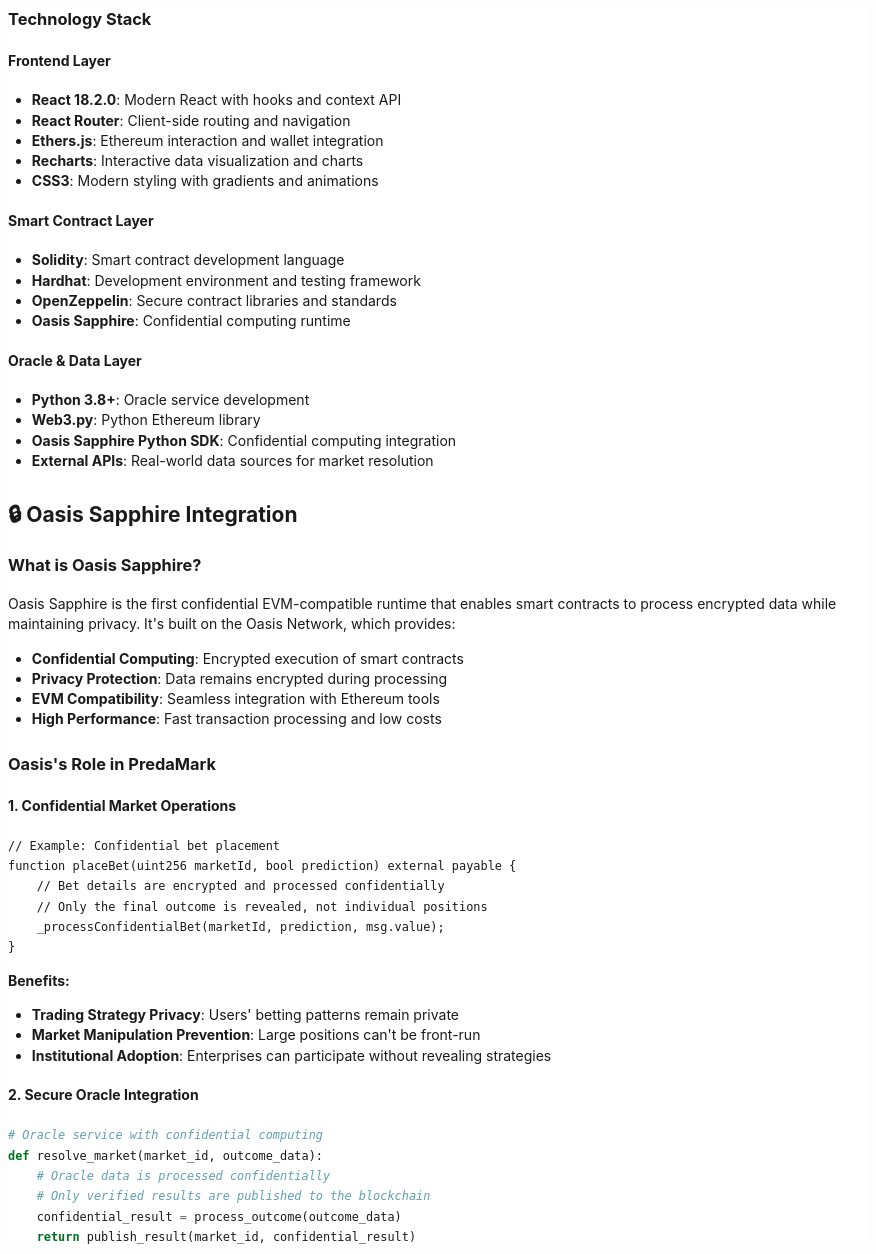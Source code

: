 ### **Technology Stack**

#### **Frontend Layer**
- **React 18.2.0**: Modern React with hooks and context API
- **React Router**: Client-side routing and navigation
- **Ethers.js**: Ethereum interaction and wallet integration
- **Recharts**: Interactive data visualization and charts
- **CSS3**: Modern styling with gradients and animations

#### **Smart Contract Layer**
- **Solidity**: Smart contract development language
- **Hardhat**: Development environment and testing framework
- **OpenZeppelin**: Secure contract libraries and standards
- **Oasis Sapphire**: Confidential computing runtime

#### **Oracle & Data Layer**
- **Python 3.8+**: Oracle service development
- **Web3.py**: Python Ethereum library
- **Oasis Sapphire Python SDK**: Confidential computing integration
- **External APIs**: Real-world data sources for market resolution

## 🔒 Oasis Sapphire Integration

### **What is Oasis Sapphire?**
Oasis Sapphire is the first confidential EVM-compatible runtime that enables smart contracts to process encrypted data while maintaining privacy. It's built on the Oasis Network, which provides:

- **Confidential Computing**: Encrypted execution of smart contracts
- **Privacy Protection**: Data remains encrypted during processing
- **EVM Compatibility**: Seamless integration with Ethereum tools
- **High Performance**: Fast transaction processing and low costs

### **Oasis's Role in PredaMark**

#### **1. Confidential Market Operations**
```solidity
// Example: Confidential bet placement
function placeBet(uint256 marketId, bool prediction) external payable {
    // Bet details are encrypted and processed confidentially
    // Only the final outcome is revealed, not individual positions
    _processConfidentialBet(marketId, prediction, msg.value);
}
```

**Benefits:**
- **Trading Strategy Privacy**: Users' betting patterns remain private
- **Market Manipulation Prevention**: Large positions can't be front-run
- **Institutional Adoption**: Enterprises can participate without revealing strategies

#### **2. Secure Oracle Integration**
```python
# Oracle service with confidential computing
def resolve_market(market_id, outcome_data):
    # Oracle data is processed confidentially
    # Only verified results are published to the blockchain
    confidential_result = process_outcome(outcome_data)
    return publish_result(market_id, confidential_result)
```
